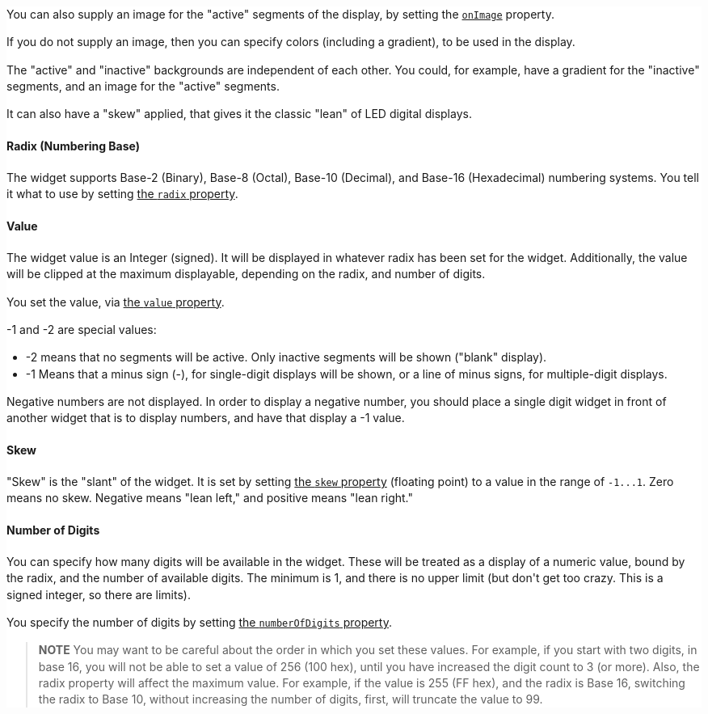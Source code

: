 You can also supply an image for the "active" segments of the display, by setting the [`onImage`](https://github.com/RiftValleySoftware/RVS_RetroLEDDisplay/blob/master/Sources/RVS_RetroLEDDisplay/RVS_RetroLEDDigitalDisplay.swift#L1221) property.

If you do not supply an image, then you can specify colors (including a gradient), to be used in the display.

The "active" and "inactive" backgrounds are independent of each other. You could, for example, have a gradient for the "inactive" segments, and an image for the "active" segments.

It can also have a "skew" applied, that gives it the classic "lean" of LED digital displays.

#### Radix (Numbering Base)

The widget supports Base-2 (Binary), Base-8 (Octal), Base-10 (Decimal), and Base-16 (Hexadecimal) numbering systems. You tell it what to use by setting [the `radix` property](https://github.com/RiftValleySoftware/RVS_RetroLEDDisplay/blob/master/Sources/RVS_RetroLEDDisplay/RVS_RetroLEDDigitalDisplay.swift#L1267).

#### Value

The widget value is an Integer (signed). It will be displayed in whatever radix has been set for the widget. Additionally, the value will be clipped at the maximum displayable, depending on the radix, and number of digits.

You set the value, via [the `value` property](https://github.com/RiftValleySoftware/RVS_RetroLEDDisplay/blob/master/Sources/RVS_RetroLEDDisplay/RVS_RetroLEDDigitalDisplay.swift#L1233).

-1 and -2 are special values:

- -2 means that no segments will be active. Only inactive segments will be shown ("blank" display).
- -1 Means that a minus sign (-), for single-digit displays will be shown, or a line of minus signs, for multiple-digit displays.

Negative numbers are not displayed. In order to display a negative number, you should place a single digit widget in front of another widget that is to display numbers, and have that display a -1 value.

#### Skew

"Skew" is the "slant" of the widget. It is set by setting [the `skew` property](https://github.com/RiftValleySoftware/RVS_RetroLEDDisplay/blob/master/Sources/RVS_RetroLEDDisplay/RVS_RetroLEDDigitalDisplay.swift#L1121) (floating point) to a value in the range of `-1...1`. Zero means no skew. Negative means "lean left," and positive means "lean right."

#### Number of Digits

You can specify how many digits will be available in the widget. These will be treated as a display of a numeric value, bound by the radix, and the number of available digits. The minimum is 1, and there is no upper limit (but don't get too crazy. This is a signed integer, so there are limits).

You specify the number of digits by setting [the `numberOfDigits` property](https://github.com/RiftValleySoftware/RVS_RetroLEDDisplay/blob/master/Sources/RVS_RetroLEDDisplay/RVS_RetroLEDDigitalDisplay.swift#L1188).

> **NOTE**
> You may want to be careful about the order in which you set these values. For example, if you start with two digits, in base 16, you will not be able to set a value of 256 (100 hex), until you have increased the digit count to 3 (or more). Also, the radix property will affect the maximum value. For example, if the value is 255 (FF hex), and the radix is Base 16, switching the radix to Base 10, without increasing the number of digits, first, will truncate the value to 99.
